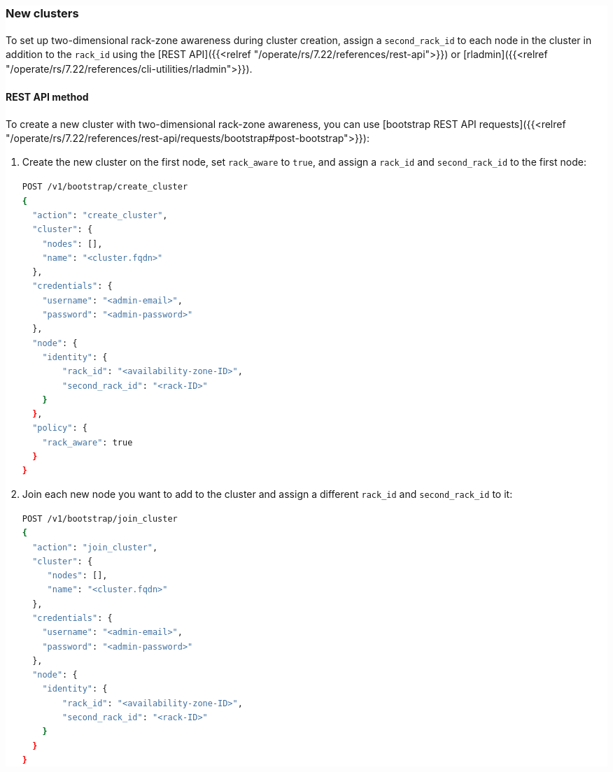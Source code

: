 ### New clusters

To set up two-dimensional rack-zone awareness during cluster creation, assign a `second_rack_id` to each node in the cluster in addition to the `rack_id` using the [REST API]({{<relref "/operate/rs/7.22/references/rest-api">}}) or [rladmin]({{<relref "/operate/rs/7.22/references/cli-utilities/rladmin">}}).

#### REST API method

To create a new cluster with two-dimensional rack-zone awareness, you can use [bootstrap REST API requests]({{<relref "/operate/rs/7.22/references/rest-api/requests/bootstrap#post-bootstrap">}}):

1. Create the new cluster on the first node, set `rack_aware` to `true`, and assign a `rack_id` and `second_rack_id` to the first node:

    ```sh
    POST /v1/bootstrap/create_cluster
    {
      "action": "create_cluster",
      "cluster": {
        "nodes": [],
        "name": "<cluster.fqdn>"
      },
      "credentials": {
        "username": "<admin-email>",
        "password": "<admin-password>"
      },
      "node": {
        "identity": {
            "rack_id": "<availability-zone-ID>",
            "second_rack_id": "<rack-ID>"
        }
      },
      "policy": {
        "rack_aware": true
      }
    }
    ```

1. Join each new node you want to add to the cluster and assign a different `rack_id` and `second_rack_id` to it:

    ```sh
    POST /v1/bootstrap/join_cluster
    {
      "action": "join_cluster",
      "cluster": {
         "nodes": [],
         "name": "<cluster.fqdn>"
      },
      "credentials": {
        "username": "<admin-email>",
        "password": "<admin-password>"
      },
      "node": {
        "identity": {
            "rack_id": "<availability-zone-ID>",
            "second_rack_id": "<rack-ID>"
        }
      }
    }
    ```
